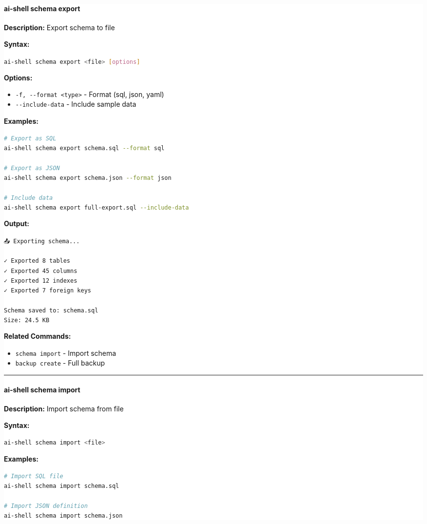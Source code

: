 
#### ai-shell schema export

**Description:** Export schema to file

**Syntax:**
```bash
ai-shell schema export <file> [options]
```

**Options:**
- `-f, --format <type>` - Format (sql, json, yaml)
- `--include-data` - Include sample data

**Examples:**
```bash
# Export as SQL
ai-shell schema export schema.sql --format sql

# Export as JSON
ai-shell schema export schema.json --format json

# Include data
ai-shell schema export full-export.sql --include-data
```

**Output:**
```
📤 Exporting schema...

✓ Exported 8 tables
✓ Exported 45 columns
✓ Exported 12 indexes
✓ Exported 7 foreign keys

Schema saved to: schema.sql
Size: 24.5 KB
```

**Related Commands:**
- `schema import` - Import schema
- `backup create` - Full backup

---

#### ai-shell schema import

**Description:** Import schema from file

**Syntax:**
```bash
ai-shell schema import <file>
```

**Examples:**
```bash
# Import SQL file
ai-shell schema import schema.sql

# Import JSON definition
ai-shell schema import schema.json
```
